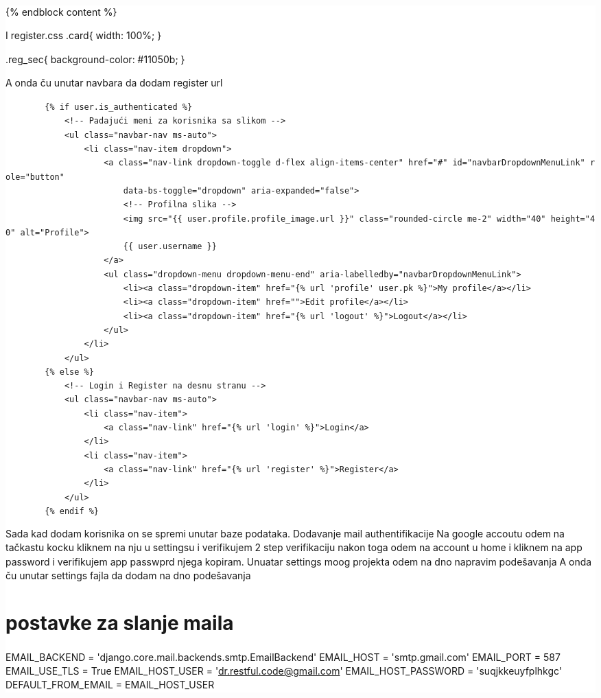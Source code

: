 {% endblock content %}

I register.css
.card{
    width: 100%;
}

.reg_sec{
    background-color: #11050b;
}

A onda ču unutar navbara da dodam register url

            {% if user.is_authenticated %}
                <!-- Padajući meni za korisnika sa slikom -->
                <ul class="navbar-nav ms-auto">
                    <li class="nav-item dropdown">
                        <a class="nav-link dropdown-toggle d-flex align-items-center" href="#" id="navbarDropdownMenuLink" role="button"
                            data-bs-toggle="dropdown" aria-expanded="false">
                            <!-- Profilna slika -->
                            <img src="{{ user.profile.profile_image.url }}" class="rounded-circle me-2" width="40" height="40" alt="Profile">
                            {{ user.username }}
                        </a>
                        <ul class="dropdown-menu dropdown-menu-end" aria-labelledby="navbarDropdownMenuLink">
                            <li><a class="dropdown-item" href="{% url 'profile' user.pk %}">My profile</a></li>
                            <li><a class="dropdown-item" href="">Edit profile</a></li>
                            <li><a class="dropdown-item" href="{% url 'logout' %}">Logout</a></li>
                        </ul>
                    </li>
                </ul>
            {% else %}
                <!-- Login i Register na desnu stranu -->
                <ul class="navbar-nav ms-auto">
                    <li class="nav-item">
                        <a class="nav-link" href="{% url 'login' %}">Login</a>
                    </li>
                    <li class="nav-item">
                        <a class="nav-link" href="{% url 'register' %}">Register</a>
                    </li>
                </ul>
            {% endif %}

Sada kad dodam korisnika on se spremi unutar baze podataka.
Dodavanje mail authentifikacije
Na google accoutu odem na tačkastu kocku kliknem na nju u settingsu i verifikujem 2 step verifikaciju nakon toga odem na account u home i kliknem na app password  i verifikujem app passwprd njega kopiram.
Unuatar settings moog projekta odem na dno napravim podešavanja
A onda ču unutar settings fajla da dodam na dno podešavanja
# postavke za slanje maila
EMAIL_BACKEND = 'django.core.mail.backends.smtp.EmailBackend'
EMAIL_HOST = 'smtp.gmail.com'
EMAIL_PORT = 587
EMAIL_USE_TLS = True
EMAIL_HOST_USER = 'dr.restful.code@gmail.com'
EMAIL_HOST_PASSWORD = 'suqjkkeuyfplhkgc'
DEFAULT_FROM_EMAIL = EMAIL_HOST_USER

